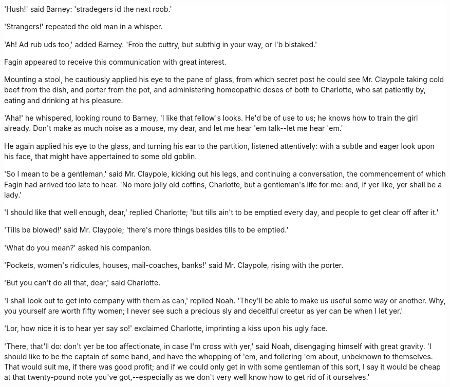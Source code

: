 'Hush!' said Barney:  'stradegers id the next roob.'

'Strangers!' repeated the old man in a whisper.

'Ah!  Ad rub uds too,' added Barney.  'Frob the cuttry, but subthig in
your way, or I'b bistaked.'

Fagin appeared to receive this communication with great interest.

Mounting a stool, he cautiously applied his eye to the pane of glass,
from which secret post he could see Mr. Claypole taking cold beef from
the dish, and porter from the pot, and administering homeopathic doses
of both to Charlotte, who sat patiently by, eating and drinking at his
pleasure.

'Aha!' he whispered, looking round to Barney, 'I like that fellow's
looks.  He'd be of use to us; he knows how to train the girl already.
Don't make as much noise as a mouse, my dear, and let me hear 'em
talk--let me hear 'em.'

He again applied his eye to the glass, and turning his ear to the
partition, listened attentively:  with a subtle and eager look upon his
face, that might have appertained to some old goblin.

'So I mean to be a gentleman,' said Mr. Claypole, kicking out his legs,
and continuing a conversation, the commencement of which Fagin had
arrived too late to hear. 'No more jolly old coffins, Charlotte, but a
gentleman's life for me:  and, if yer like, yer shall be a lady.'

'I should like that well enough, dear,' replied Charlotte; 'but tills
ain't to be emptied every day, and people to get clear off after it.'

'Tills be blowed!' said Mr. Claypole; 'there's more things besides
tills to be emptied.'

'What do you mean?' asked his companion.

'Pockets, women's ridicules, houses, mail-coaches, banks!' said Mr.
Claypole, rising with the porter.

'But you can't do all that, dear,' said Charlotte.

'I shall look out to get into company with them as can,' replied Noah.
'They'll be able to make us useful some way or another. Why, you
yourself are worth fifty women; I never see such a precious sly and
deceitful creetur as yer can be when I let yer.'

'Lor, how nice it is to hear yer say so!' exclaimed Charlotte,
imprinting a kiss upon his ugly face.

'There, that'll do:  don't yer be too affectionate, in case I'm cross
with yer,' said Noah, disengaging himself with great gravity.  'I
should like to be the captain of some band, and have the whopping of
'em, and follering 'em about, unbeknown to themselves.  That would suit
me, if there was good profit; and if we could only get in with some
gentleman of this sort, I say it would be cheap at that twenty-pound
note you've got,--especially as we don't very well know how to get rid
of it ourselves.'
